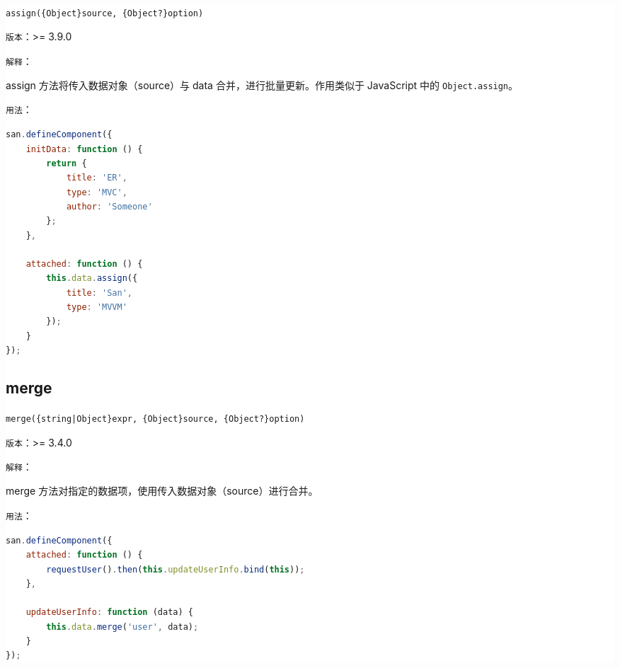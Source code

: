 ```
assign({Object}source, {Object?}option)
```

`版本`：>= 3.9.0

`解释`：

assign 方法将传入数据对象（source）与 data 合并，进行批量更新。作用类似于 JavaScript 中的 `Object.assign`。


`用法`：


```javascript
san.defineComponent({
    initData: function () {
        return {
            title: 'ER',
            type: 'MVC',
            author: 'Someone'
        };
    },

    attached: function () {
        this.data.assign({
            title: 'San',
            type: 'MVVM'
        });
    }
});
```

merge
-----

```
merge({string|Object}expr, {Object}source, {Object?}option)
```

`版本`：>= 3.4.0

`解释`：

merge 方法对指定的数据项，使用传入数据对象（source）进行合并。

`用法`：


```javascript
san.defineComponent({
    attached: function () {
        requestUser().then(this.updateUserInfo.bind(this));
    },

    updateUserInfo: function (data) {
        this.data.merge('user', data);
    }
});
```
